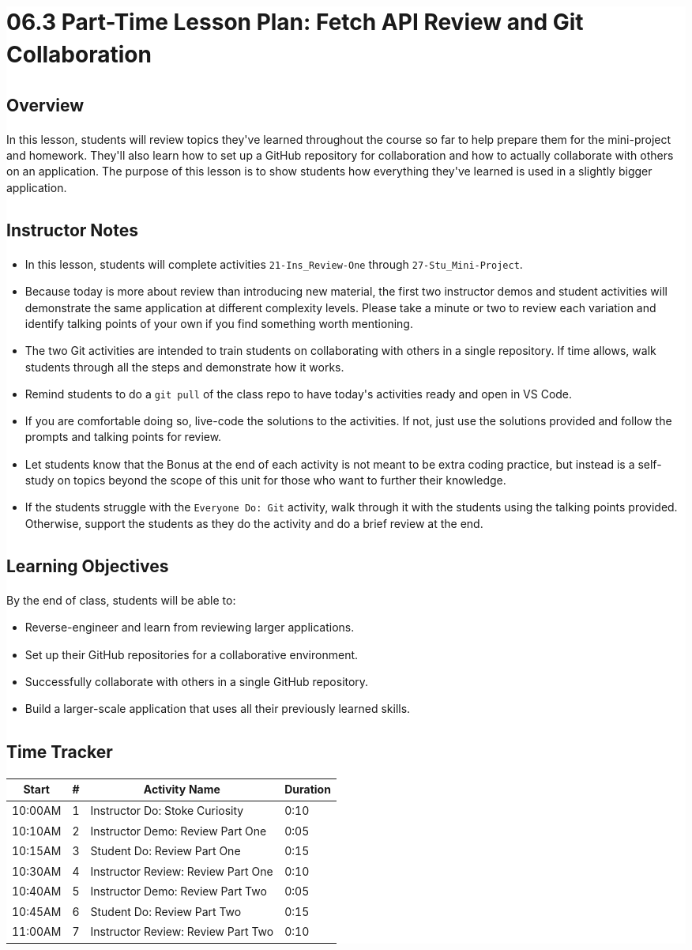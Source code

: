 # 06.3 Part-Time Lesson Plan: Fetch API Review and Git Collaboration

## Overview

In this lesson, students will review topics they've learned throughout the course so far to help prepare them for the mini-project and homework. They'll also learn how to set up a GitHub repository for collaboration and how to actually collaborate with others on an application. The purpose of this lesson is to show students how everything they've learned is used in a slightly bigger application.

## Instructor Notes

* In this lesson, students will complete activities `21-Ins_Review-One` through `27-Stu_Mini-Project`.

* Because today is more about review than introducing new material, the first two instructor demos and student activities will demonstrate the same application at different complexity levels. Please take a minute or two to review each variation and identify talking points of your own if you find something worth mentioning.

* The two Git activities are intended to train students on collaborating with others in a single repository. If time allows, walk students through all the steps and demonstrate how it works.

* Remind students to do a `git pull` of the class repo to have today's activities ready and open in VS Code.

* If you are comfortable doing so, live-code the solutions to the activities. If not, just use the solutions provided and follow the prompts and talking points for review.

* Let students know that the Bonus at the end of each activity is not meant to be extra coding practice, but instead is a self-study on topics beyond the scope of this unit for those who want to further their knowledge.

* If the students struggle with the `Everyone Do: Git` activity, walk through it with the students using the talking points provided. Otherwise, support the students as they do the activity and do a brief review at the end.

## Learning Objectives

By the end of class, students will be able to:

* Reverse-engineer and learn from reviewing larger applications.

* Set up their GitHub repositories for a collaborative environment.

* Successfully collaborate with others in a single GitHub repository.

* Build a larger-scale application that uses all their previously learned skills.

## Time Tracker

| Start   | #   | Activity Name                      | Duration |
| ------- | --- | ---------------------------------- | -------- |
| 10:00AM | 1   | Instructor Do: Stoke Curiosity     | 0:10     |
| 10:10AM | 2   | Instructor Demo: Review Part One   | 0:05     |
| 10:15AM | 3   | Student Do: Review Part One        | 0:15     |
| 10:30AM | 4   | Instructor Review: Review Part One | 0:10     |
| 10:40AM | 5   | Instructor Demo: Review Part Two   | 0:05     |
| 10:45AM | 6   | Student Do: Review Part Two        | 0:15     |
| 11:00AM | 7   | Instructor Review: Review Part Two | 0:10     |